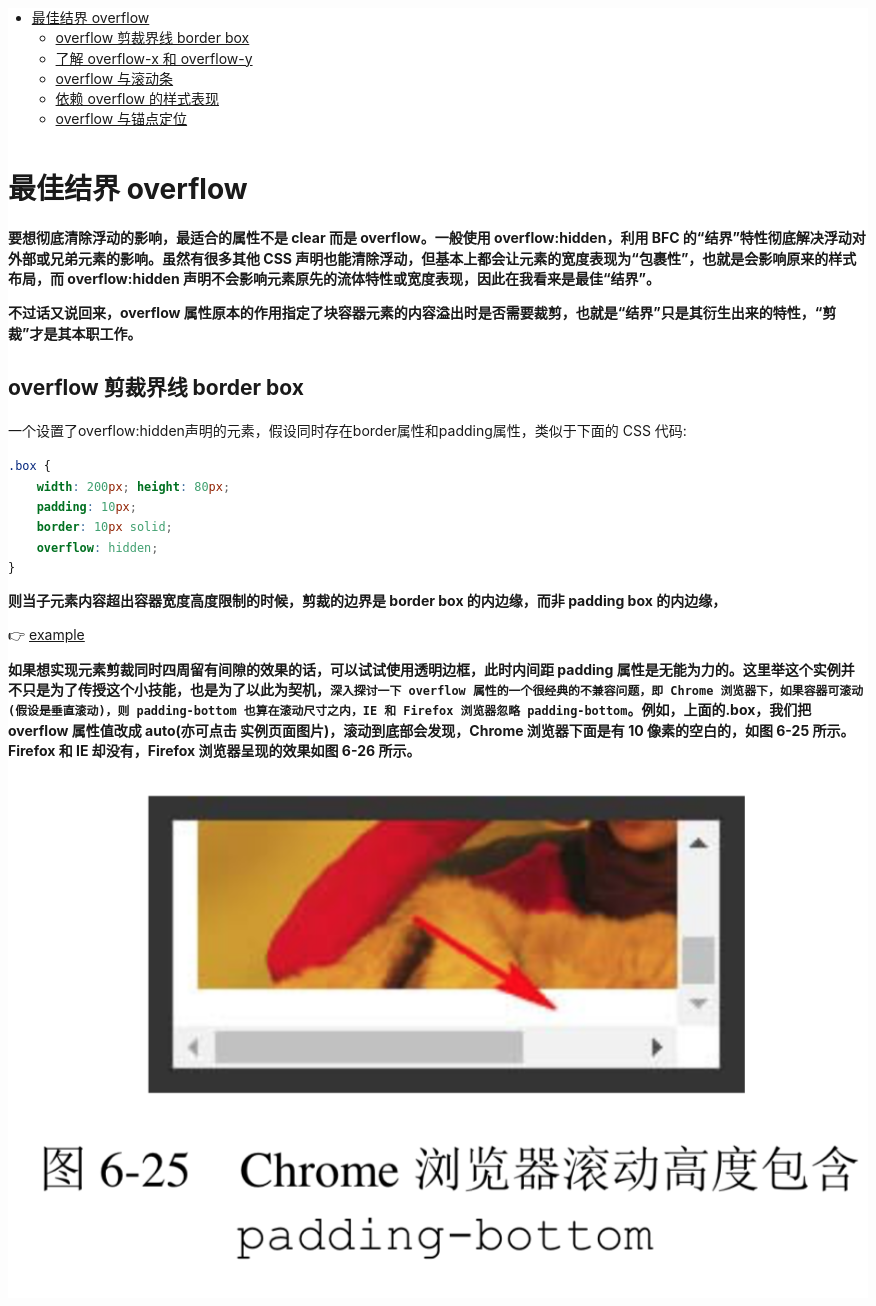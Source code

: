 - [最佳结界 overflow](#%E6%9C%80%E4%BD%B3%E7%BB%93%E7%95%8C-overflow)
  - [overflow 剪裁界线 border box](#overflow-%E5%89%AA%E8%A3%81%E7%95%8C%E7%BA%BF-border-box)
  - [了解 overflow-x 和 overflow-y](#%E4%BA%86%E8%A7%A3-overflow-x-%E5%92%8C-overflow-y)
  - [overflow 与滚动条](#overflow-%E4%B8%8E%E6%BB%9A%E5%8A%A8%E6%9D%A1)
  - [依赖 overflow 的样式表现](#%E4%BE%9D%E8%B5%96-overflow-%E7%9A%84%E6%A0%B7%E5%BC%8F%E8%A1%A8%E7%8E%B0)
  - [overflow 与锚点定位](#overflow-%E4%B8%8E%E9%94%9A%E7%82%B9%E5%AE%9A%E4%BD%8D)

# 最佳结界 overflow
**要想彻底清除浮动的影响，最适合的属性不是 clear 而是 overflow。一般使用 overflow:hidden，利用 BFC 的“结界”特性彻底解决浮动对外部或兄弟元素的影响。虽然有很多其他 CSS 声明也能清除浮动，但基本上都会让元素的宽度表现为“包裹性”，也就是会影响原来的样式布局，而 overflow:hidden 声明不会影响元素原先的流体特性或宽度表现，因此在我看来是最佳“结界”。**

**不过话又说回来，overflow 属性原本的作用指定了块容器元素的内容溢出时是否需要裁剪，也就是“结界”只是其衍生出来的特性，“剪裁”才是其本职工作。**

## overflow 剪裁界线 border box
一个设置了overflow:hidden声明的元素，假设同时存在border属性和padding属性，类似于下面的 CSS 代码:

```css
.box {
    width: 200px; height: 80px;
    padding: 10px;
    border: 10px solid;
    overflow: hidden;
}
```

**则当子元素内容超出容器宽度高度限制的时候，剪裁的边界是 border box 的内边缘，而非 padding box 的内边缘，**

👉 [example](https://demo.cssworld.cn/6/4-1.php)

**如果想实现元素剪裁同时四周留有间隙的效果的话，可以试试使用透明边框，此时内间距 padding 属性是无能为力的。这里举这个实例并不只是为了传授这个小技能，也是为了以此为契机，`深入探讨一下 overflow 属性的一个很经典的不兼容问题，即 Chrome 浏览器下，如果容器可滚动(假设是垂直滚动)，则 padding-bottom 也算在滚动尺寸之内，IE 和 Firefox 浏览器忽略 padding-bottom`。例如，上面的.box，我们把 overflow 属性值改成 auto(亦可点击 实例页面图片)，滚动到底部会发现，Chrome 浏览器下面是有 10 像素的空白的，如图 6-25 所示。 Firefox 和 IE 却没有，Firefox 浏览器呈现的效果如图 6-26 所示。**

![6-25](media/6-25.png)
